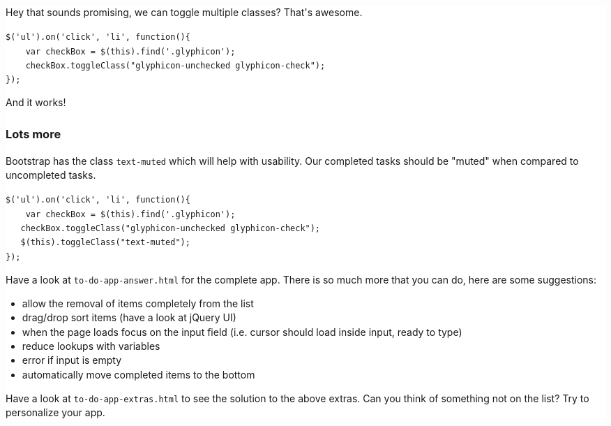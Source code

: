 Hey that sounds promising, we can toggle multiple classes? That's awesome.

```
$('ul').on('click', 'li', function(){
	var checkBox = $(this).find('.glyphicon');
	checkBox.toggleClass("glyphicon-unchecked glyphicon-check");
});
```

And it works!

### Lots more

Bootstrap has the class `text-muted` which will help with usability. Our completed tasks should be "muted" when compared to uncompleted tasks.

```
$('ul').on('click', 'li', function(){
	var checkBox = $(this).find('.glyphicon');
   checkBox.toggleClass("glyphicon-unchecked glyphicon-check");
   $(this).toggleClass("text-muted");
});
```

Have a look at `to-do-app-answer.html` for the complete app. There is so much more that you can do, here are some suggestions:

- allow the removal of items completely from the list
- drag/drop sort items (have a look at jQuery UI)
- when the page loads focus on the input field (i.e. cursor should load inside input, ready to type)
- reduce lookups with variables
- error if input is empty
- automatically move completed items to the bottom

Have a look at `to-do-app-extras.html` to see the solution to the above extras. Can you think of something not on the list? Try to personalize your app.
